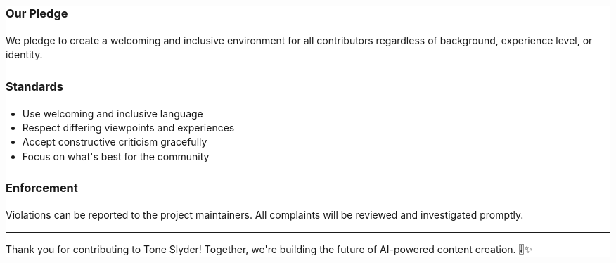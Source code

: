 ### Our Pledge
We pledge to create a welcoming and inclusive environment for all contributors regardless of background, experience level, or identity.

### Standards
- Use welcoming and inclusive language
- Respect differing viewpoints and experiences
- Accept constructive criticism gracefully
- Focus on what's best for the community

### Enforcement
Violations can be reported to the project maintainers. All complaints will be reviewed and investigated promptly.

---

Thank you for contributing to Tone Slyder! Together, we're building the future of AI-powered content creation. 🎚️✨
